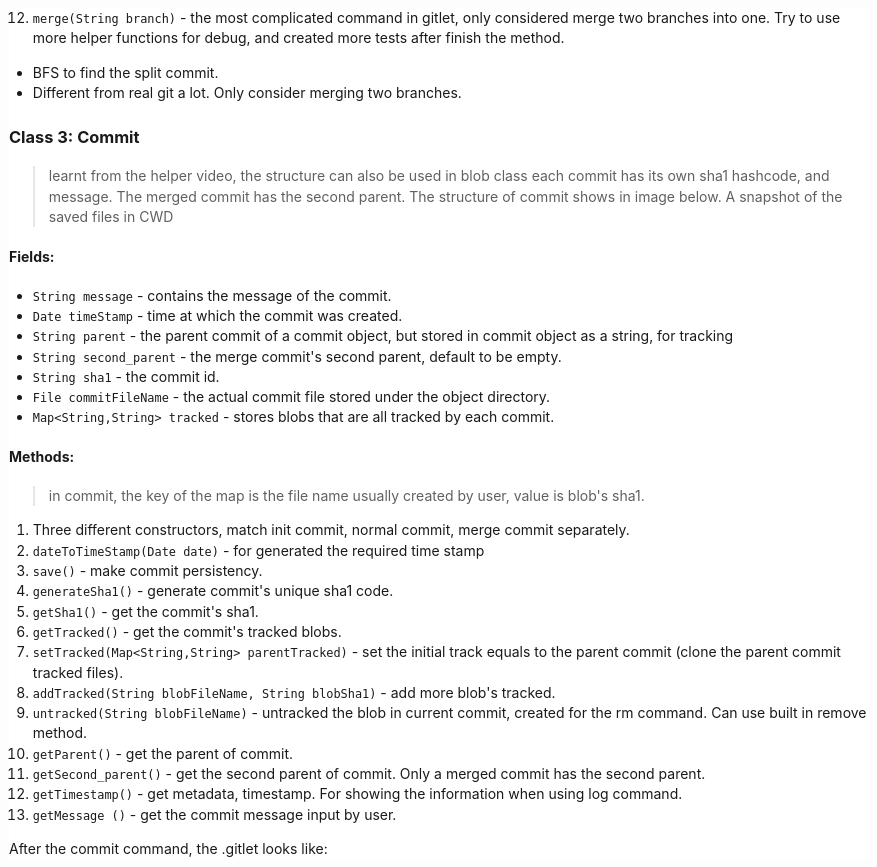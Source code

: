 12. `merge(String branch)` - the most complicated command in gitlet, only
considered merge two branches into one. Try to use more helper functions for 
debug, and created more tests after finish the method. 

* BFS to find the split commit. 
* Different from real git a lot. Only consider merging two branches. 


### Class 3: Commit 
> learnt from the helper video, the structure can also be used in blob class each commit has its own sha1 hashcode, and message. The merged commit has the second parent. 
> The structure of commit shows in image below. 
> A snapshot of the saved files in CWD

#### Fields:
* `String message` - contains the message of the commit.
* `Date timeStamp` - time at which the commit was created.
* `String parent` - the parent commit of a commit object, but stored in commit object as a string, for tracking
* `String second_parent` - the merge commit's second parent, default to be empty. 
* `String sha1` - the commit id.
* `File commitFileName` - the actual commit file stored under the object directory.
* `Map<String,String> tracked` - stores blobs that are all tracked by each commit.

#### Methods:

> in commit, the key of the map is the file name usually created by user, value is blob's sha1.

1. Three different constructors, match init commit, normal commit, merge commit separately.
2. `dateToTimeStamp(Date date)` - for generated the required time stamp
3. `save()` -  make commit persistency.
4. `generateSha1()` - generate commit's unique sha1 code.
5. `getSha1()` - get the commit's sha1.
6. `getTracked()` - get the commit's tracked blobs.
7. `setTracked(Map<String,String> parentTracked)` - set the initial track equals to the parent commit (clone the parent commit tracked files).
8. `addTracked(String blobFileName, String blobSha1)` - add more blob's tracked.
9. `untracked(String blobFileName)` - untracked the blob in current commit, created for the rm command. Can use built in remove method.
10. `getParent()` - get the parent of commit. 
11. `getSecond_parent()` - get the second parent of commit. Only a merged commit has the second parent.
12. `getTimestamp()` - get metadata, timestamp. For showing the information when using log command. 
13. `getMessage ()` - get the commit message input by user. 

After the commit command, the .gitlet looks like:
